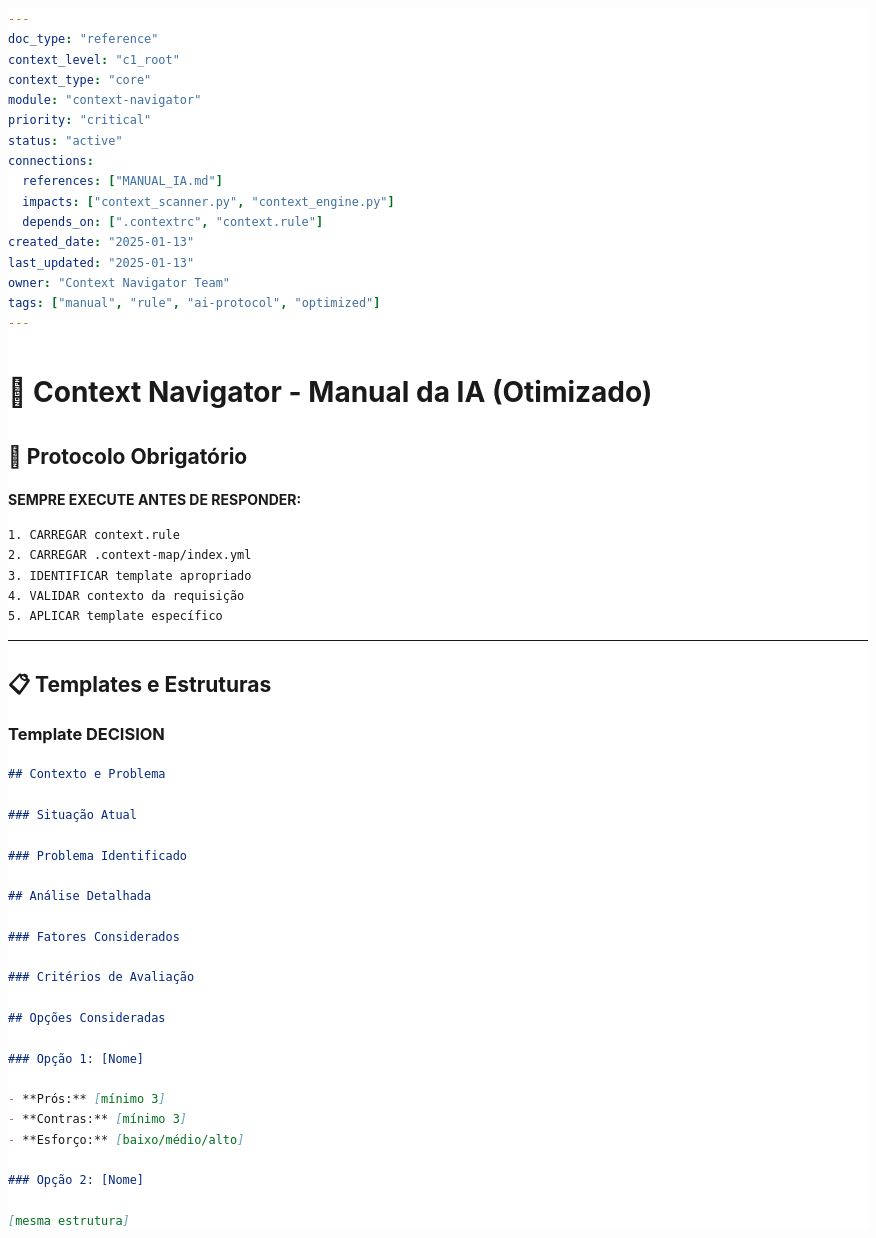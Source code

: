 ```yaml
---
doc_type: "reference"
context_level: "c1_root"
context_type: "core"
module: "context-navigator"
priority: "critical"
status: "active"
connections:
  references: ["MANUAL_IA.md"]
  impacts: ["context_scanner.py", "context_engine.py"]
  depends_on: [".contextrc", "context.rule"]
created_date: "2025-01-13"
last_updated: "2025-01-13"
owner: "Context Navigator Team"
tags: ["manual", "rule", "ai-protocol", "optimized"]
---
```


# 🤖 Context Navigator - Manual da IA (Otimizado)

## 🎯 Protocolo Obrigatório

**SEMPRE EXECUTE ANTES DE RESPONDER:**

```
1. CARREGAR context.rule
2. CARREGAR .context-map/index.yml
3. IDENTIFICAR template apropriado
4. VALIDAR contexto da requisição
5. APLICAR template específico
```

---

## 📋 Templates e Estruturas

### **Template DECISION**

```markdown
## Contexto e Problema

### Situação Atual

### Problema Identificado

## Análise Detalhada

### Fatores Considerados

### Critérios de Avaliação

## Opções Consideradas

### Opção 1: [Nome]

- **Prós:** [mínimo 3]
- **Contras:** [mínimo 3]
- **Esforço:** [baixo/médio/alto]

### Opção 2: [Nome]

[mesma estrutura]
```